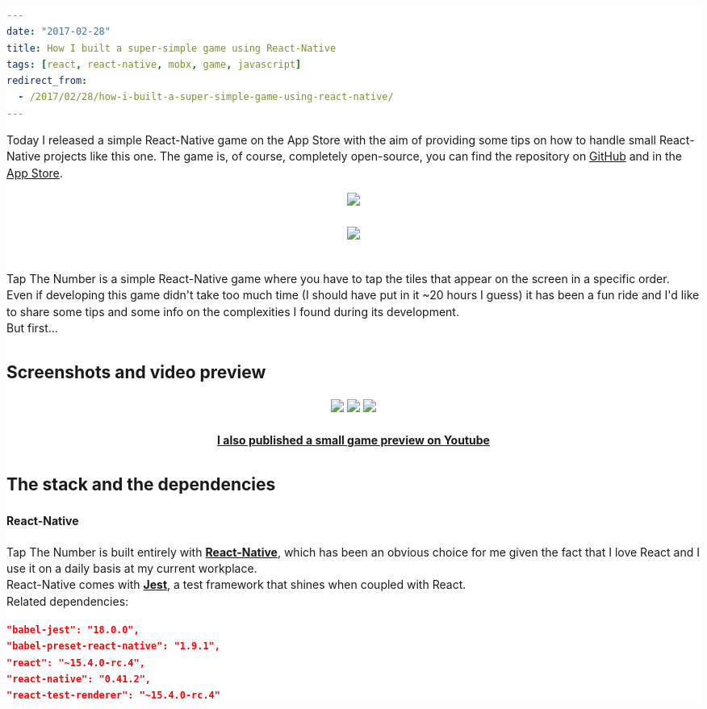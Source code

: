 ```yaml
---
date: "2017-02-28"
title: How I built a super-simple game using React-Native
tags: [react, react-native, mobx, game, javascript]
redirect_from:
  - /2017/02/28/how-i-built-a-super-simple-game-using-react-native/
---
```


Today I released a simple React-Native game on the App Store with the aim of providing some tips on how to handle small React-Native projects like this one. The game is, of course, completely open-source, you can find the repository on [GitHub](https://github.com/mmazzarolo/tap-the-number) and in the [App Store](https://itunes.apple.com/us/app/tap-the-number/id1206517840?l=it&ls=1&mt=8).

<p align="center">
<img src="https://raw.githubusercontent.com/mmazzarolo/tap-the-number/master/extra/tap_the_number_title.png" width="420"></img><br />  <br />
<a href="https://itunes.apple.com/us/app/tap-the-number/id1206517840?l=it&ls=1&mt=8"><img src="https://upload.wikimedia.org/wikipedia/commons/thumb/3/3c/Download_on_the_App_Store_Badge.svg/800px-Download_on_the_App_Store_Badge.svg.png" width="120"></img></a>    <br />   <br />
</p>

Tap The Number is a simple React-Native game where you have to tap the tiles that appear on the screen in a specific order.  
Even if developing this game didn't take too much time (I should have put in it ~20 hours I guess) it has been a fun ride and I'd like to share some tips and some info on the complexities I found during its development.  
But first...

## Screenshots and video preview

<p align="center">
<img src="https://raw.githubusercontent.com/mmazzarolo/tap-the-number/master/extra/screenshot-iphone6plus-1.png" width="240"></img>
<img src="https://raw.githubusercontent.com/mmazzarolo/tap-the-number/master/extra/screenshot-iphone6plus-2.png" width="240"></img>
<img src="https://raw.githubusercontent.com/mmazzarolo/tap-the-number/master/extra/screenshot-iphone6plus-3.png" width="240"></img>
<br /><br /><b><a href="https://www.youtube.com/watch?v=bz7Id_HcEmw">I also published a small game preview on Youtube</a></b><br />
</p>

## The stack and the dependencies

#### React-Native

Tap The Number is built entirely with [**React-Native**](https://facebook.github.io/react-native/),
which has been an obvious choice for me given the fact that I love React and I use it on a daily
basis at my current workplace.  
React-Native comes with [**Jest**](https://facebook.github.io/jest/), a test framework that shines
when coupled with React.  
Related dependencies:

```json
"babel-jest": "18.0.0",
"babel-preset-react-native": "1.9.1",
"react": "~15.4.0-rc.4",
"react-native": "0.41.2",
"react-test-renderer": "~15.4.0-rc.4"
```
